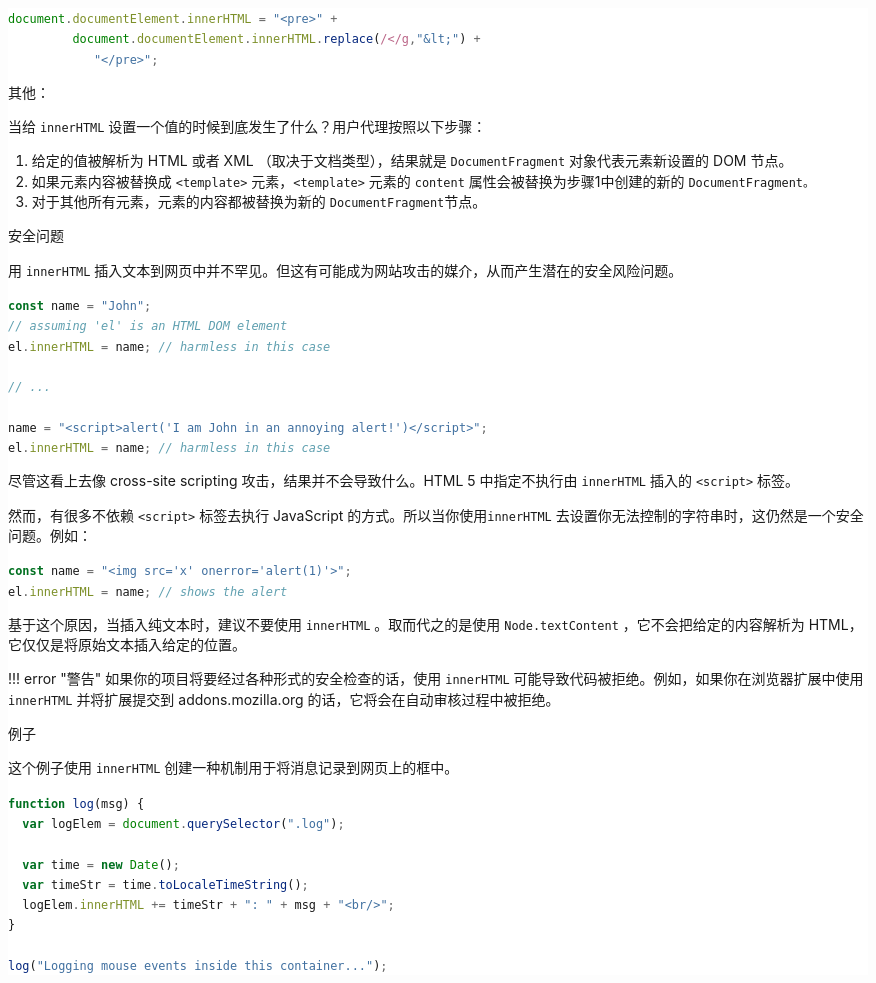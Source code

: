 ```javascript
document.documentElement.innerHTML = "<pre>" +
         document.documentElement.innerHTML.replace(/</g,"&lt;") +
            "</pre>";
```

其他：

当给 `innerHTML` 设置一个值的时候到底发生了什么？用户代理按照以下步骤：

1. 给定的值被解析为 HTML 或者 XML （取决于文档类型），结果就是 `DocumentFragment` 对象代表元素新设置的 DOM 节点。
2. 如果元素内容被替换成 `<template>`  元素，`<template>` 元素的 `content` 属性会被替换为步骤1中创建的新的 `DocumentFragment。`
3. 对于其他所有元素，元素的内容都被替换为新的 `DocumentFragment`节点。

安全问题

用 `innerHTML` 插入文本到网页中并不罕见。但这有可能成为网站攻击的媒介，从而产生潜在的安全风险问题。

```javascript
const name = "John";
// assuming 'el' is an HTML DOM element
el.innerHTML = name; // harmless in this case

// ...

name = "<script>alert('I am John in an annoying alert!')</script>";
el.innerHTML = name; // harmless in this case
```

尽管这看上去像 cross-site scripting 攻击，结果并不会导致什么。HTML 5 中指定不执行由 `innerHTML` 插入的 `<script>` 标签。

然而，有很多不依赖 `<script>` 标签去执行 JavaScript 的方式。所以当你使用`innerHTML` 去设置你无法控制的字符串时，这仍然是一个安全问题。例如：

```javascript
const name = "<img src='x' onerror='alert(1)'>";
el.innerHTML = name; // shows the alert
```

基于这个原因，当插入纯文本时，建议不要使用 `innerHTML` 。取而代之的是使用 `Node.textContent` ，它不会把给定的内容解析为 HTML，它仅仅是将原始文本插入给定的位置。

!!! error "警告"
    如果你的项目将要经过各种形式的安全检查的话，使用 `innerHTML` 可能导致代码被拒绝。例如，如果你在浏览器扩展中使用 `innerHTML` 并将扩展提交到
    addons.mozilla.org 的话，它将会在自动审核过程中被拒绝。

例子

这个例子使用 `innerHTML` 创建一种机制用于将消息记录到网页上的框中。

```javascript
function log(msg) {
  var logElem = document.querySelector(".log");

  var time = new Date();
  var timeStr = time.toLocaleTimeString();
  logElem.innerHTML += timeStr + ": " + msg + "<br/>";
}

log("Logging mouse events inside this container...");
```
